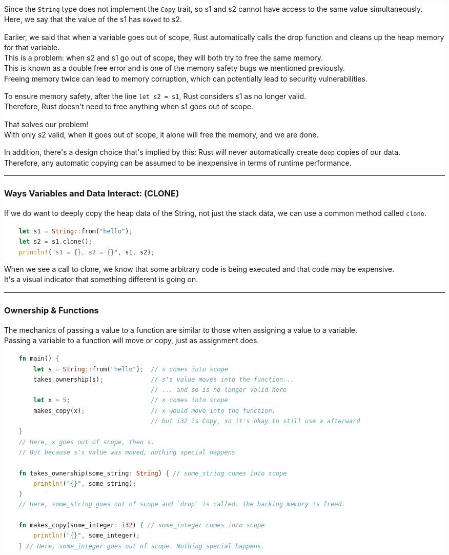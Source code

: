 Since the `String` type does not implement the `Copy` trait, so s1 and s2 cannot have access to the same value simultaneously.  
Here, we say that the value of the s1 has `moved` to s2.  

Earlier, we said that when a variable goes out of scope, Rust automatically calls the drop function and cleans up the heap memory for that variable.  
This is a problem: when s2 and s1 go out of scope, they will both try to free the same memory.  
This is known as a double free error and is one of the memory safety bugs we mentioned previously.  
Freeing memory twice can lead to memory corruption, which can potentially lead to security vulnerabilities.  

To ensure memory safety, after the line `let s2 = s1`, Rust considers s1 as no longer valid.  
Therefore, Rust doesn't need to free anything when s1 goes out of scope.  

That solves our problem!  
With only s2 valid, when it goes out of scope, it alone will free the memory, and we are done.

In addition, there's a design choice that's implied by this: Rust will never automatically create `deep` copies of our data.  
Therefore, any automatic copying can be assumed to be inexpensive in terms of runtime performance.  

---

### Ways Variables and Data Interact: (CLONE)

If we do want to deeply copy the heap data of the String, not just the stack data, we can use a common method called `clone`.  

```rust
    let s1 = String::from("hello");
    let s2 = s1.clone();
    println!("s1 = {}, s2 = {}", s1, s2);
```

When we see a call to clone, we know that some arbitrary code is being executed and that code may be expensive.  
It's a visual indicator that something different is going on.

---

### Ownership & Functions

The mechanics of passing a value to a function are similar to those when assigning a value to a variable.  
Passing a variable to a function will move or copy, just as assignment does.

```rust
    fn main() {
        let s = String::from("hello");  // s comes into scope
        takes_ownership(s);             // s's value moves into the function...
                                        // ... and so is no longer valid here
        let x = 5;                      // x comes into scope
        makes_copy(x);                  // x would move into the function,
                                        // but i32 is Copy, so it's okay to still use x afterward
    }
    // Here, x goes out of scope, then s. 
    // But because s's value was moved, nothing special happens

    fn takes_ownership(some_string: String) { // some_string comes into scope
        println!("{}", some_string);
    }
    // Here, some_string goes out of scope and `drop` is called. The backing memory is freed.

    fn makes_copy(some_integer: i32) { // some_integer comes into scope
        println!("{}", some_integer);
    } // Here, some_integer goes out of scope. Nothing special happens.

```
